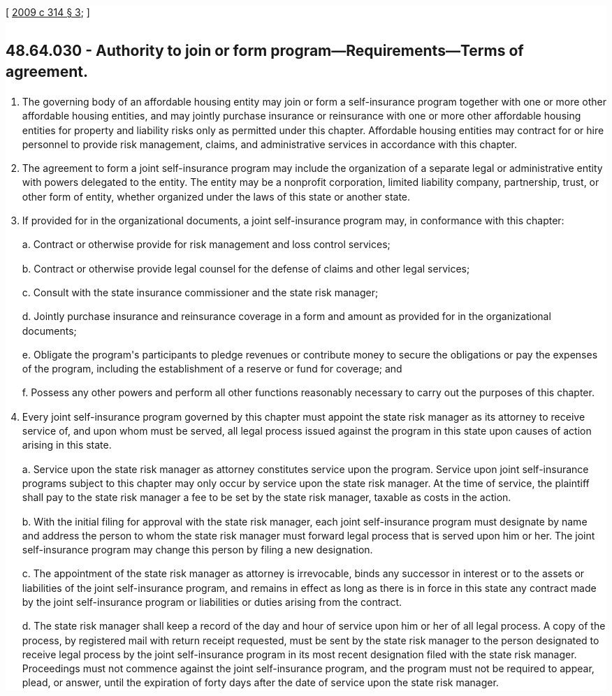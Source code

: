 \[ [2009 c 314 § 3](https://lawfilesext.leg.wa.gov/biennium/2009-10/Pdf/Bills/Session%20Laws/Senate/5665-S.SL.pdf?cite=2009%20c%20314%20§%203); \]

## 48.64.030 - Authority to join or form program—Requirements—Terms of agreement.
1. The governing body of an affordable housing entity may join or form a self-insurance program together with one or more other affordable housing entities, and may jointly purchase insurance or reinsurance with one or more other affordable housing entities for property and liability risks only as permitted under this chapter. Affordable housing entities may contract for or hire personnel to provide risk management, claims, and administrative services in accordance with this chapter.

2. The agreement to form a joint self-insurance program may include the organization of a separate legal or administrative entity with powers delegated to the entity. The entity may be a nonprofit corporation, limited liability company, partnership, trust, or other form of entity, whether organized under the laws of this state or another state.

3. If provided for in the organizational documents, a joint self-insurance program may, in conformance with this chapter:

   a. Contract or otherwise provide for risk management and loss control services;

   b. Contract or otherwise provide legal counsel for the defense of claims and other legal services;

   c. Consult with the state insurance commissioner and the state risk manager;

   d. Jointly purchase insurance and reinsurance coverage in a form and amount as provided for in the organizational documents;

   e. Obligate the program's participants to pledge revenues or contribute money to secure the obligations or pay the expenses of the program, including the establishment of a reserve or fund for coverage; and

   f. Possess any other powers and perform all other functions reasonably necessary to carry out the purposes of this chapter.

4. Every joint self-insurance program governed by this chapter must appoint the state risk manager as its attorney to receive service of, and upon whom must be served, all legal process issued against the program in this state upon causes of action arising in this state.

   a. Service upon the state risk manager as attorney constitutes service upon the program. Service upon joint self-insurance programs subject to this chapter may only occur by service upon the state risk manager. At the time of service, the plaintiff shall pay to the state risk manager a fee to be set by the state risk manager, taxable as costs in the action.

   b. With the initial filing for approval with the state risk manager, each joint self-insurance program must designate by name and address the person to whom the state risk manager must forward legal process that is served upon him or her. The joint self-insurance program may change this person by filing a new designation.

   c. The appointment of the state risk manager as attorney is irrevocable, binds any successor in interest or to the assets or liabilities of the joint self-insurance program, and remains in effect as long as there is in force in this state any contract made by the joint self-insurance program or liabilities or duties arising from the contract.

   d. The state risk manager shall keep a record of the day and hour of service upon him or her of all legal process. A copy of the process, by registered mail with return receipt requested, must be sent by the state risk manager to the person designated to receive legal process by the joint self-insurance program in its most recent designation filed with the state risk manager. Proceedings must not commence against the joint self-insurance program, and the program must not be required to appear, plead, or answer, until the expiration of forty days after the date of service upon the state risk manager.
